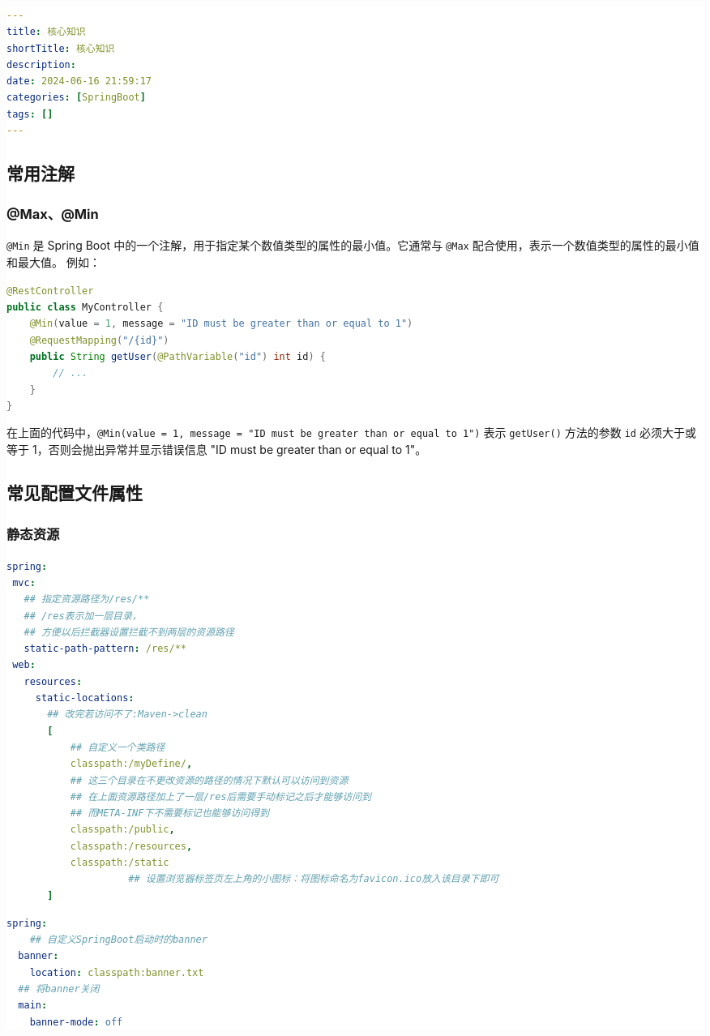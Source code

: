 ```yaml
---
title: 核心知识
shortTitle: 核心知识
description: 
date: 2024-06-16 21:59:17
categories: [SpringBoot]
tags: []
---
```

## 常用注解
### @Max、@Min
`@Min` 是 Spring Boot 中的一个注解，用于指定某个数值类型的属性的最小值。它通常与 `@Max` 配合使用，表示一个数值类型的属性的最小值和最大值。
例如：
```java
@RestController
public class MyController {
    @Min(value = 1, message = "ID must be greater than or equal to 1")
    @RequestMapping("/{id}")
    public String getUser(@PathVariable("id") int id) {
        // ...
    }
}
```
在上面的代码中，`@Min(value = 1, message = "ID must be greater than or equal to 1")` 表示 `getUser()` 方法的参数 `id` 必须大于或等于 1，否则会抛出异常并显示错误信息 "ID must be greater than or equal to 1"。
## 常见配置文件属性
### 静态资源
```yaml
spring:
 mvc:
   ## 指定资源路径为/res/**
   ## /res表示加一层目录，
   ## 方便以后拦截器设置拦截不到两层的资源路径
   static-path-pattern: /res/**
 web:
   resources:
     static-locations:
       ## 改完若访问不了:Maven->clean
       [
           ## 自定义一个类路径
           classpath:/myDefine/,
           ## 这三个目录在不更改资源的路径的情况下默认可以访问到资源
           ## 在上面资源路径加上了一层/res后需要手动标记之后才能够访问到
           ## 而META-INF下不需要标记也能够访问得到
           classpath:/public,
           classpath:/resources,
           classpath:/static	
					 ## 设置浏览器标签页左上角的小图标：将图标命名为favicon.ico放入该目录下即可
       ]
```
```yaml
spring: 
	## 自定义SpringBoot启动时的banner
  banner:
    location: classpath:banner.txt
  ## 将banner关闭
  main:
    banner-mode: off
```
```yaml
```